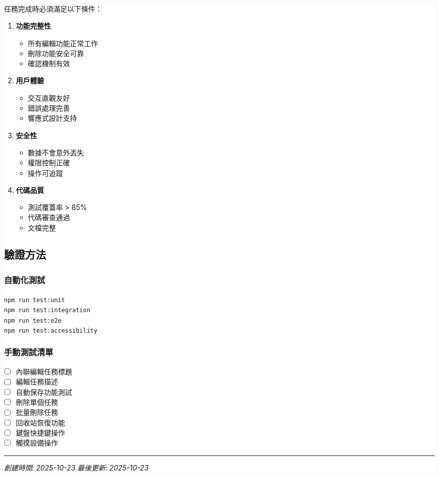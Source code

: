 任務完成時必須滿足以下條件：

1. **功能完整性**
   - 所有編輯功能正常工作
   - 刪除功能安全可靠
   - 確認機制有效

2. **用戶體驗**
   - 交互直觀友好
   - 錯誤處理完善
   - 響應式設計支持

3. **安全性**
   - 數據不會意外丟失
   - 權限控制正確
   - 操作可追蹤

4. **代碼品質**
   - 測試覆蓋率 > 85%
   - 代碼審查通過
   - 文檔完整

## 驗證方法

### 自動化測試
```bash
npm run test:unit
npm run test:integration
npm run test:e2e
npm run test:accessibility
```

### 手動測試清單
- [ ] 內聯編輯任務標題
- [ ] 編輯任務描述
- [ ] 自動保存功能測試
- [ ] 刪除單個任務
- [ ] 批量刪除任務
- [ ] 回收站恢復功能
- [ ] 鍵盤快捷鍵操作
- [ ] 觸摸設備操作

---

*創建時間: 2025-10-23*
*最後更新: 2025-10-23*